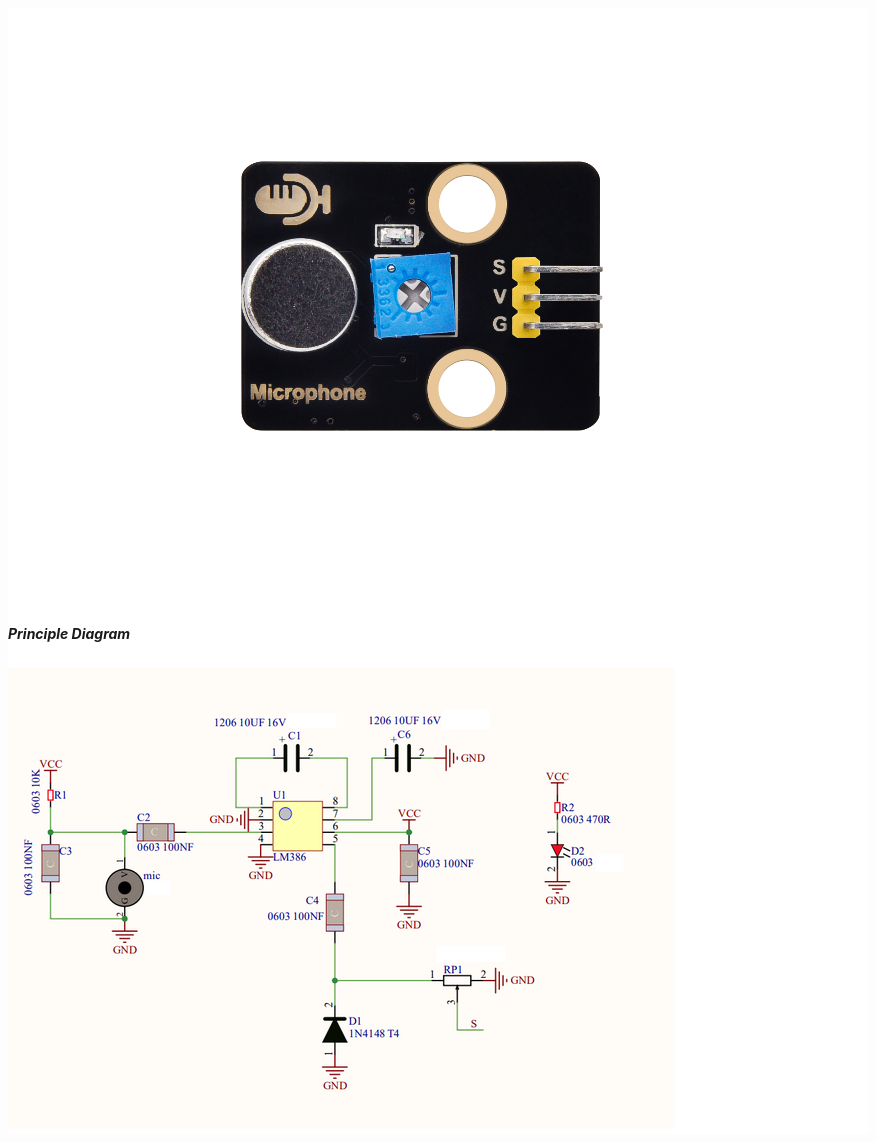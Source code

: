 ![cou15](./arduino_img/cou15.png)

##### Principle Diagram

![2023-08-29_155614](./arduino_img/2023-08-29_155614.png)
